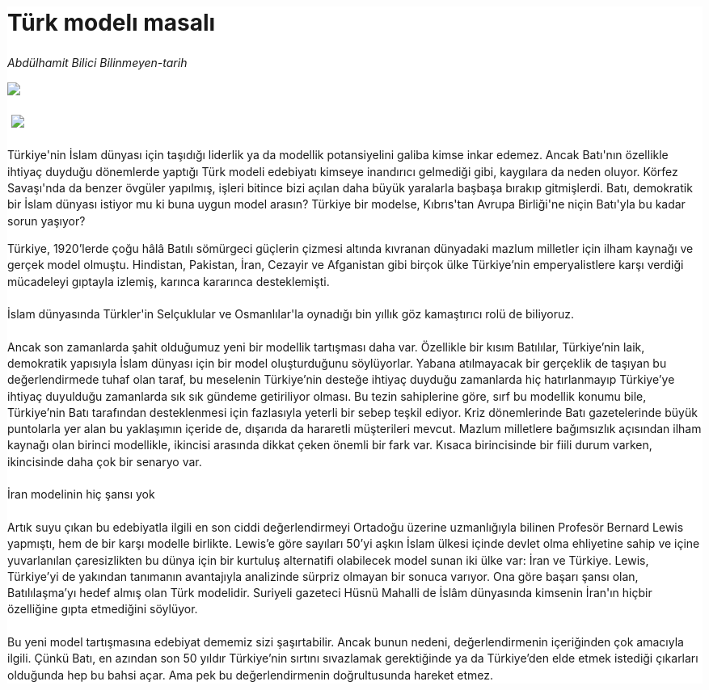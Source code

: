 # Türk modelı masalı

*Abdülhamit Bilici Bilinmeyen-tarih*

<div>
 <font>
  <img border="0" height="1" src="/web/20050227031558im_/http://www.aksiyon.com.tr/images/blank.gif"/>
 </font>
 <font class="content">
  <p>
   <img border="0" hspace="5" src="http://web.archive.org/web/20050227031558im_/http://www.aksiyon.com.tr/resim/361/26.jpg" vspace="5"/>
  </p>
 </font>
 <font class="content">
  Türkiye'nin İslam dünyası için taşıdığı liderlik ya da modellik potansiyelini galiba kimse inkar edemez. Ancak Batı'nın özellikle ihtiyaç duyduğu dönemlerde yaptığı Türk modeli edebiyatı kimseye inandırıcı gelmediği gibi, kaygılara da neden oluyor. Körfez Savaşı'nda da benzer övgüler yapılmış, işleri bitince bizi açılan daha büyük yaralarla başbaşa bırakıp gitmişlerdi. Batı, demokratik bir İslam dünyası istiyor mu ki buna uygun model arasın? Türkiye bir modelse, Kıbrıs'tan Avrupa Birliği'ne niçin Batı'yla bu kadar sorun yaşıyor?
 </font>
 <br/>
 <p>
  <font class="content">
   Türkiye, 1920’lerde çoğu hâlâ Batılı sömürgeci güçlerin çizmesi altında kıvranan dünyadaki mazlum milletler için ilham kaynağı ve gerçek model olmuştu. Hindistan, Pakistan, İran, Cezayir ve Afganistan gibi birçok ülke Türkiye’nin emperyalistlere karşı verdiği mücadeleyi gıptayla izlemiş, karınca kararınca desteklemişti.
   <br>
    <br>
     İslam dünyasında Türkler'in Selçuklular ve Osmanlılar'la oynadığı bin yıllık göz kamaştırıcı rolü de biliyoruz.
     <br>
      <br>
       Ancak son zamanlarda şahit olduğumuz yeni bir modellik tartışması daha var. Özellikle bir kısım Batılılar, Türkiye’nin laik, demokratik yapısıyla İslam dünyası için bir model oluşturduğunu söylüyorlar. Yabana atılmayacak bir gerçeklik de taşıyan bu değerlendirmede tuhaf olan taraf, bu meselenin Türkiye’nin desteğe ihtiyaç duyduğu zamanlarda hiç hatırlanmayıp Türkiye’ye ihtiyaç duyulduğu zamanlarda sık sık gündeme getiriliyor olması. Bu tezin sahiplerine göre, sırf bu modellik konumu bile, Türkiye’nin Batı tarafından desteklenmesi için fazlasıyla yeterli bir sebep teşkil ediyor. Kriz dönemlerinde Batı gazetelerinde büyük puntolarla yer alan bu yaklaşımın içeride de, dışarıda da hararetli müşterileri mevcut. Mazlum milletlere bağımsızlık açısından ilham kaynağı olan birinci modellikle, ikincisi arasında dikkat çeken önemli bir fark var. Kısaca birincisinde bir fiili durum varken, ikincisinde daha çok bir senaryo var.
       <br/>
       <br/>
       İran modelinin hiç şansı yok
       <br/>
       <br/>
       Artık suyu çıkan bu edebiyatla ilgili en son ciddi değerlendirmeyi Ortadoğu üzerine uzmanlığıyla bilinen Profesör Bernard Lewis yapmıştı, hem de bir karşı modelle birlikte. Lewis’e göre sayıları 50’yi aşkın İslam ülkesi içinde devlet olma ehliyetine sahip ve içine yuvarlanılan çaresizlikten bu dünya için bir kurtuluş alternatifi olabilecek model sunan iki ülke var: İran ve Türkiye. Lewis, Türkiye’yi de yakından tanımanın avantajıyla analizinde sürpriz olmayan bir sonuca varıyor. Ona göre başarı şansı olan, Batılılaşma’yı hedef almış olan Türk modelidir. Suriyeli gazeteci Hüsnü Mahalli de İslâm dünyasında kimsenin İran'ın hiçbir özelliğine gıpta etmediğini söylüyor.
       <br/>
       <br/>
       Bu yeni model tartışmasına edebiyat dememiz sizi şaşırtabilir. Ancak bunun nedeni, değerlendirmenin içeriğinden çok amacıyla ilgili. Çünkü Batı, en azından son 50 yıldır Türkiye’nin sırtını sıvazlamak gerektiğinde ya da Türkiye’den elde etmek istediği çıkarları olduğunda hep bu bahsi açar. Ama pek bu değerlendirmenin doğrultusunda hareket etmez.